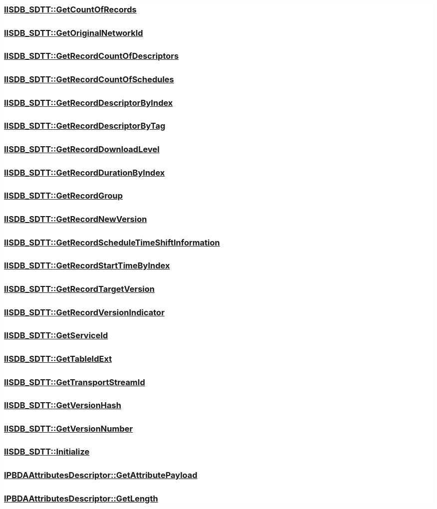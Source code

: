 ### [IISDB_SDTT::GetCountOfRecords](../dvbsiparser/nf-dvbsiparser-iisdb_sdtt-getcountofrecords.md)
### [IISDB_SDTT::GetOriginalNetworkId](../dvbsiparser/nf-dvbsiparser-iisdb_sdtt-getoriginalnetworkid.md)
### [IISDB_SDTT::GetRecordCountOfDescriptors](../dvbsiparser/nf-dvbsiparser-iisdb_sdtt-getrecordcountofdescriptors.md)
### [IISDB_SDTT::GetRecordCountOfSchedules](../dvbsiparser/nf-dvbsiparser-iisdb_sdtt-getrecordcountofschedules.md)
### [IISDB_SDTT::GetRecordDescriptorByIndex](../dvbsiparser/nf-dvbsiparser-iisdb_sdtt-getrecorddescriptorbyindex.md)
### [IISDB_SDTT::GetRecordDescriptorByTag](../dvbsiparser/nf-dvbsiparser-iisdb_sdtt-getrecorddescriptorbytag.md)
### [IISDB_SDTT::GetRecordDownloadLevel](../dvbsiparser/nf-dvbsiparser-iisdb_sdtt-getrecorddownloadlevel.md)
### [IISDB_SDTT::GetRecordDurationByIndex](../dvbsiparser/nf-dvbsiparser-iisdb_sdtt-getrecorddurationbyindex.md)
### [IISDB_SDTT::GetRecordGroup](../dvbsiparser/nf-dvbsiparser-iisdb_sdtt-getrecordgroup.md)
### [IISDB_SDTT::GetRecordNewVersion](../dvbsiparser/nf-dvbsiparser-iisdb_sdtt-getrecordnewversion.md)
### [IISDB_SDTT::GetRecordScheduleTimeShiftInformation](../dvbsiparser/nf-dvbsiparser-iisdb_sdtt-getrecordscheduletimeshiftinformation.md)
### [IISDB_SDTT::GetRecordStartTimeByIndex](../dvbsiparser/nf-dvbsiparser-iisdb_sdtt-getrecordstarttimebyindex.md)
### [IISDB_SDTT::GetRecordTargetVersion](../dvbsiparser/nf-dvbsiparser-iisdb_sdtt-getrecordtargetversion.md)
### [IISDB_SDTT::GetRecordVersionIndicator](../dvbsiparser/nf-dvbsiparser-iisdb_sdtt-getrecordversionindicator.md)
### [IISDB_SDTT::GetServiceId](../dvbsiparser/nf-dvbsiparser-iisdb_sdtt-getserviceid.md)
### [IISDB_SDTT::GetTableIdExt](../dvbsiparser/nf-dvbsiparser-iisdb_sdtt-gettableidext.md)
### [IISDB_SDTT::GetTransportStreamId](../dvbsiparser/nf-dvbsiparser-iisdb_sdtt-gettransportstreamid.md)
### [IISDB_SDTT::GetVersionHash](../dvbsiparser/nf-dvbsiparser-iisdb_sdtt-getversionhash.md)
### [IISDB_SDTT::GetVersionNumber](../dvbsiparser/nf-dvbsiparser-iisdb_sdtt-getversionnumber.md)
### [IISDB_SDTT::Initialize](../dvbsiparser/nf-dvbsiparser-iisdb_sdtt-initialize.md)
### [IPBDAAttributesDescriptor::GetAttributePayload](../dvbsiparser/nf-dvbsiparser-ipbdaattributesdescriptor-getattributepayload.md)
### [IPBDAAttributesDescriptor::GetLength](../dvbsiparser/nf-dvbsiparser-ipbdaattributesdescriptor-getlength.md)